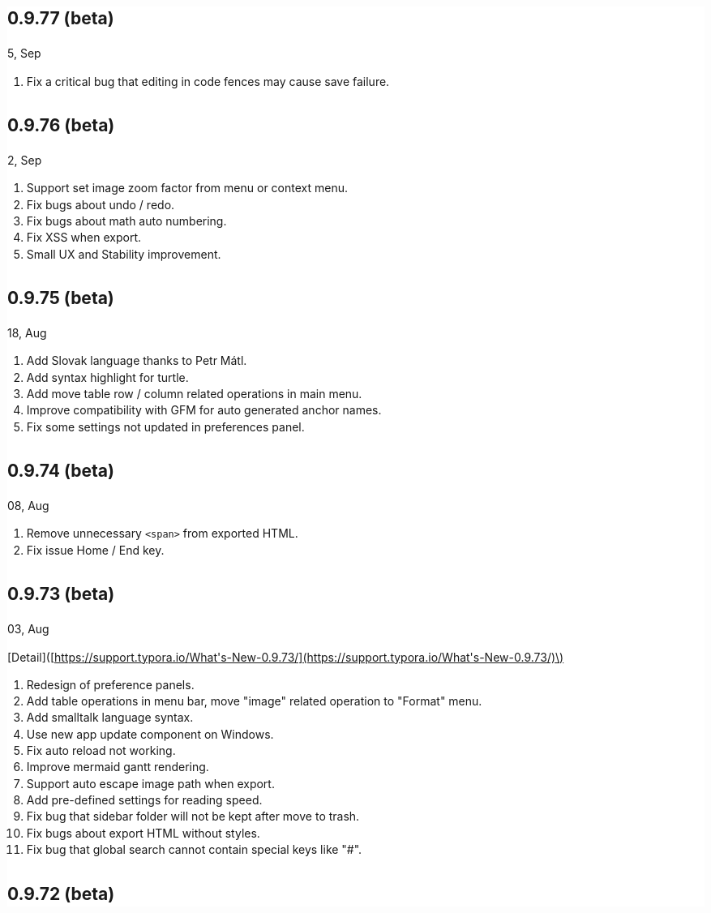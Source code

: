 ## 0.9.77 \(beta\)

5, Sep

1. Fix a critical bug that editing in code fences may cause save failure.

## 0.9.76 \(beta\)

2, Sep

1. Support set image zoom factor from menu or context menu.
2. Fix bugs about undo / redo.
3. Fix bugs about math auto numbering.
4. Fix XSS when export.
5. Small UX and Stability improvement.

## 0.9.75 \(beta\)

18, Aug

1. Add Slovak language thanks to Petr Mátl.
2. Add syntax highlight for turtle.
3. Add move table row / column related operations in main menu.
4. Improve compatibility with GFM for auto generated anchor names.
5. Fix some settings not updated in preferences panel.

## 0.9.74 \(beta\)

08, Aug

1. Remove unnecessary `<span>` from exported HTML.
2. Fix issue Home / End key.

## 0.9.73 \(beta\)

03, Aug

\[Detail\]\([https://support.typora.io/What's-New-0.9.73/](https://support.typora.io/What's-New-0.9.73/)\)

1. Redesign of preference panels.
2. Add table operations in menu bar, move "image" related operation to "Format" menu.
3. Add smalltalk language syntax.
4. Use new app update component on Windows.
5. Fix auto reload not working.
6. Improve mermaid gantt rendering.
7. Support auto escape image path when export.
8. Add pre-defined settings for reading speed.
9. Fix bug that sidebar folder will not be kept after move to trash.
10. Fix bugs about export HTML without styles.
11. Fix bug that global search cannot contain special keys like "\#".

## 0.9.72 \(beta\)

